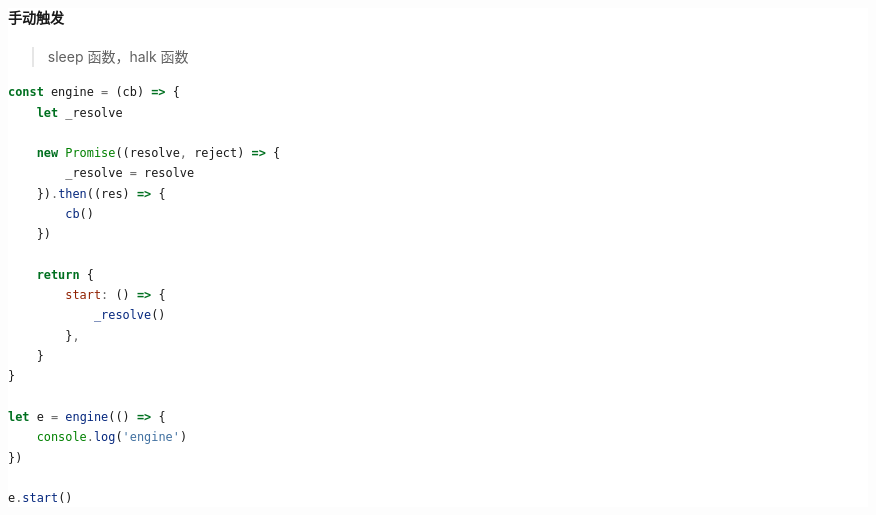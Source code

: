 #### 手动触发

> sleep 函数，halk 函数

```js
const engine = (cb) => {
	let _resolve

	new Promise((resolve, reject) => {
		_resolve = resolve
	}).then((res) => {
		cb()
	})

	return {
		start: () => {
			_resolve()
		},
	}
}

let e = engine(() => {
	console.log('engine')
})

e.start()
```
